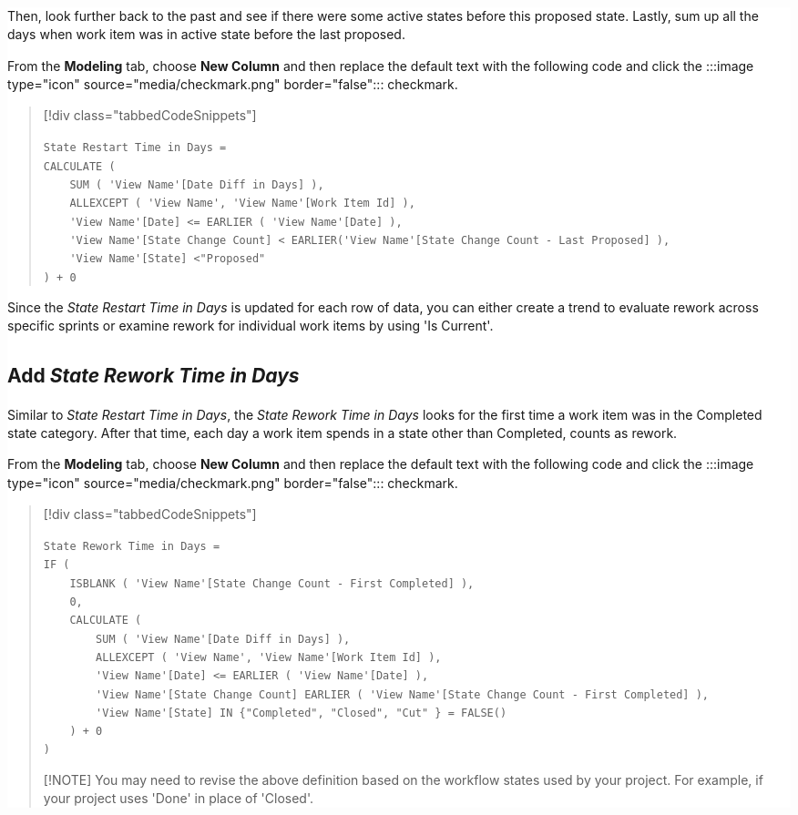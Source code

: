Then, look further back to the past and see if there were some active states before this proposed state. Lastly, sum up all the days when work item was in active state before the last proposed. 

From the **Modeling** tab, choose **New Column** and then replace the default text with the following code and click the :::image type="icon" source="media/checkmark.png" border="false"::: checkmark.

> [!div class="tabbedCodeSnippets"]   
> ```DAX
> State Restart Time in Days = 
> CALCULATE (
>     SUM ( 'View Name'[Date Diff in Days] ),
>     ALLEXCEPT ( 'View Name', 'View Name'[Work Item Id] ),
>     'View Name'[Date] <= EARLIER ( 'View Name'[Date] ),
>     'View Name'[State Change Count] < EARLIER('View Name'[State Change Count - Last Proposed] ),
>     'View Name'[State] <"Proposed"
> ) + 0
> ```

Since the *State Restart Time in Days* is updated for each row of data, you can either create a trend to evaluate rework across specific sprints or examine rework for individual work items by using 'Is Current'.


## Add *State Rework Time in Days* 

Similar to *State Restart Time in Days*, the *State Rework Time in Days* looks for the first time a work item was in the Completed state category. After that time, each day a work item spends in a state other than Completed, counts as rework.

From the **Modeling** tab, choose **New Column** and then replace the default text with the following code and click the :::image type="icon" source="media/checkmark.png" border="false"::: checkmark.

> [!div class="tabbedCodeSnippets"]   
> ```DAX
> State Rework Time in Days = 
> IF (
>     ISBLANK ( 'View Name'[State Change Count - First Completed] ),
>     0,
>     CALCULATE (
>         SUM ( 'View Name'[Date Diff in Days] ),
>         ALLEXCEPT ( 'View Name', 'View Name'[Work Item Id] ),
>         'View Name'[Date] <= EARLIER ( 'View Name'[Date] ),
>         'View Name'[State Change Count] EARLIER ( 'View Name'[State Change Count - First Completed] ),
>         'View Name'[State] IN {"Completed", "Closed", "Cut" } = FALSE()
>     ) + 0
> )
> ```
> 
> [!NOTE]
> You may need to revise the above definition based on the workflow states used by your project. For example, if your project uses 'Done' in place of 'Closed'. 

